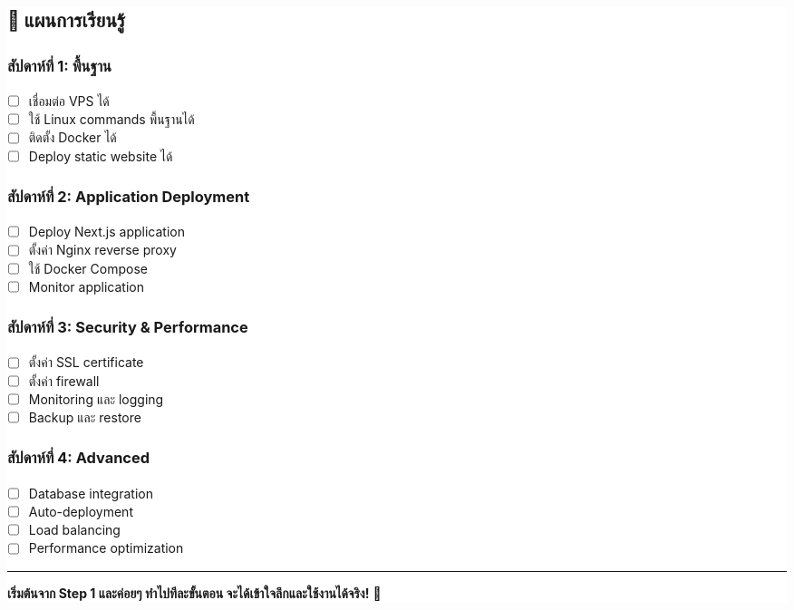 ## 🎯 แผนการเรียนรู้

### สัปดาห์ที่ 1: พื้นฐาน
- [ ] เชื่อมต่อ VPS ได้
- [ ] ใช้ Linux commands พื้นฐานได้
- [ ] ติดตั้ง Docker ได้
- [ ] Deploy static website ได้

### สัปดาห์ที่ 2: Application Deployment
- [ ] Deploy Next.js application
- [ ] ตั้งค่า Nginx reverse proxy
- [ ] ใช้ Docker Compose
- [ ] Monitor application

### สัปดาห์ที่ 3: Security & Performance
- [ ] ตั้งค่า SSL certificate
- [ ] ตั้งค่า firewall
- [ ] Monitoring และ logging
- [ ] Backup และ restore

### สัปดาห์ที่ 4: Advanced
- [ ] Database integration
- [ ] Auto-deployment
- [ ] Load balancing
- [ ] Performance optimization

---

**เริ่มต้นจาก Step 1 และค่อยๆ ทำไปทีละขั้นตอน จะได้เข้าใจลึกและใช้งานได้จริง!** 🚀
